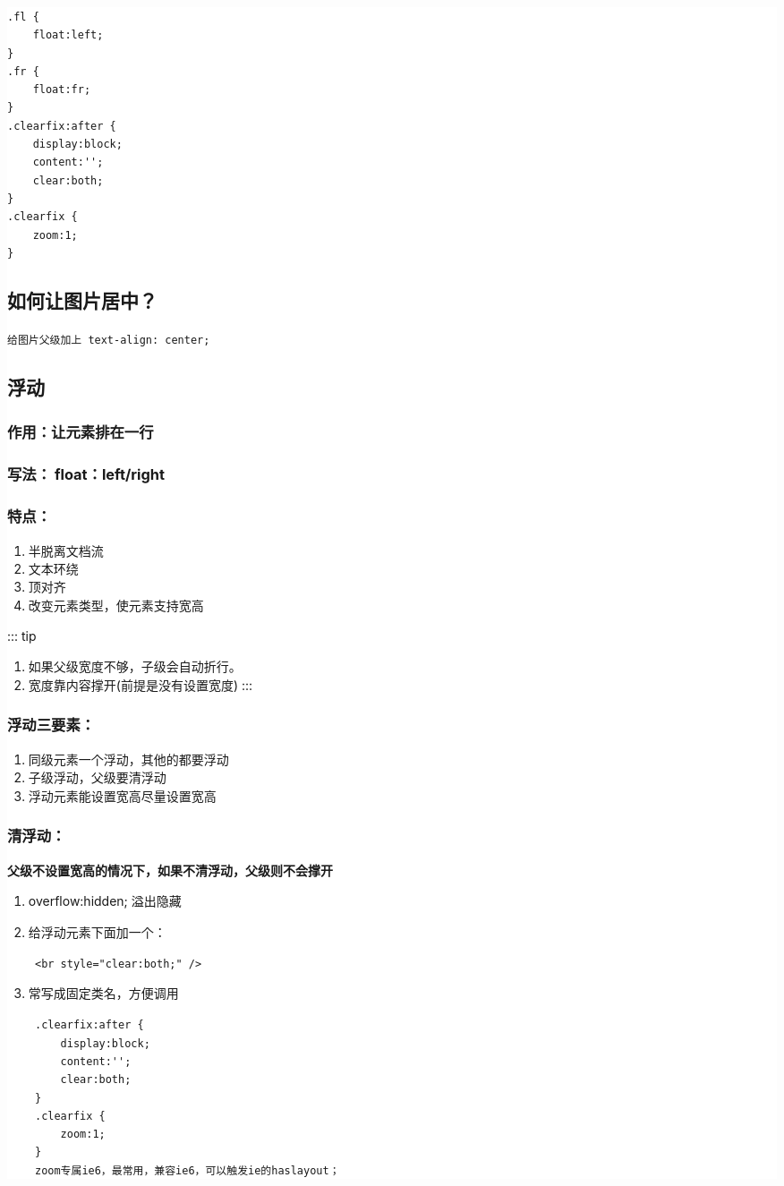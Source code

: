     .fl {
        float:left;
    }
	.fr {
        float:fr;
    }
	.clearfix:after {
        display:block;
        content:'';
        clear:both;
    }
	.clearfix {
        zoom:1;
    }

## 如何让图片居中？
    给图片父级加上 text-align: center;

##  浮动

### 作用：让元素排在一行

### 写法： float：left/right

### 特点：
1. 半脱离文档流
2. 文本环绕
3. 顶对齐
4. 改变元素类型，使元素支持宽高

::: tip
1. 如果父级宽度不够，子级会自动折行。
2. 宽度靠内容撑开(前提是没有设置宽度)
:::

### 浮动三要素：
1. 同级元素一个浮动，其他的都要浮动
2. 子级浮动，父级要清浮动
3. 浮动元素能设置宽高尽量设置宽高

### 清浮动：
**父级不设置宽高的情况下，如果不清浮动，父级则不会撑开**
1. overflow:hidden;	溢出隐藏
2. 给浮动元素下面加一个：
    
        <br style="clear:both;" />

3. 常写成固定类名，方便调用

        .clearfix:after {
            display:block;
            content:'';
            clear:both;
        }
        .clearfix {
            zoom:1;
        } 
        zoom专属ie6，最常用，兼容ie6，可以触发ie的haslayout；
